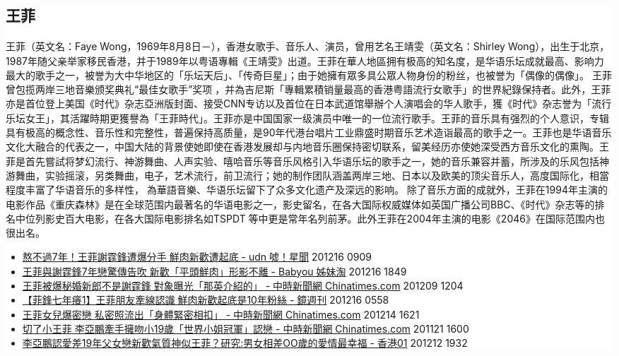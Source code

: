## 王菲

王菲（英文名：Faye Wong，1969年8月8日－），香港女歌手、音乐人、演员，曾用艺名王靖雯（英文名：Shirley Wong），出生于北京，1987年随父亲举家移民香港，并于1989年以粤语專輯《王靖雯》出道。王菲在華人地區拥有极高的知名度，是华语乐坛成就最高、影响力最大的歌手之一，被誉为大中华地区的「乐坛天后」、「传奇巨星」；由于她擁有眾多具公眾人物身份的粉丝，也被誉为「偶像的偶像」。
王菲曾包揽两岸三地音樂颁奖典礼“最佳女歌手”奖项 ，并為吉尼斯「專輯累積销量最高的香港粤語流行女歌手」的世界紀錄保持者。此外，王菲亦是首位登上美国《时代》杂志亞洲版封面、接受CNN专访以及首位在日本武道馆舉辦个人演唱会的华人歌手，獲《时代》杂志誉为「流行乐坛女王」，其活躍時期更獲譽為「王菲時代」。王菲亦是中国国家一级演员中唯一的一位流行歌手。王菲的音乐具有强烈的个人意识，专辑具有极高的概念性、音乐性和完整性，普遍保持高质量，是90年代港台唱片工业鼎盛时期音乐艺术造诣最高的歌手之一。王菲也是华语音乐文化大融合的代表之一，中国大陆的背景使她即使在香港发展却与内地音乐圈保持密切联系，留美经历亦使她深受西方音乐文化的熏陶。王菲是首先嘗試将梦幻流行、神游舞曲、人声实验、嘻哈音乐等音乐风格引入华语乐坛的歌手之一，她的音乐兼容并蓄，所涉及的乐风包括神游舞曲，实验摇滚，另类舞曲，电子，艺术流行，前卫流行；她的制作团队涵盖两岸三地、日本以及欧美的顶尖音乐人，高度国际化，相當程度丰富了华语音乐的多样性， 為華語音樂、华语乐坛留下了众多文化遗产及深远的影响。 除了音乐方面的成就外，王菲在1994年主演的电影作品《重庆森林》是在全球范围内最著名的华语电影之一，影史留名，在各大国际权威媒体如英国广播公司BBC、《时代》杂志等的排名中位列影史百大电影，在各大国际电影排名如TSPDT 等中更是常年名列前茅。此外王菲在2004年主演的电影《2046》在国际范围内也很出名。
- [熬不過7年！王菲謝霆鋒遭爆分手 鮮肉新歡遭起底 - udn 噓！星聞](https://stars.udn.com/star/story/10088/5096122 "熬不過7年！王菲謝霆鋒遭爆分手 鮮肉新歡遭起底 - udn 噓！星聞") 201216 0909
- [王菲與謝霆鋒7年戀驚傳告吹 新歡「平頭鮮肉」形影不離 - Babyou 姊妹淘](https://babyou.nownews.com/news/feature/300009111740 "王菲與謝霆鋒7年戀驚傳告吹 新歡「平頭鮮肉」形影不離 - Babyou 姊妹淘") 201216 1849
- [王菲被爆秘婚新郎不是謝霆鋒 對象曝光「那英介紹的」 - 中時新聞網 Chinatimes.com](https://www.chinatimes.com/realtimenews/20201209002738-260404 "王菲被爆秘婚新郎不是謝霆鋒 對象曝光「那英介紹的」 - 中時新聞網 Chinatimes.com") 201209 1204
- [【菲鋒七年癢1】王菲朋友牽線認識 鮮肉新歡起底是10年粉絲 - 鏡週刊](https://www.mirrormedia.mg/story/20201215ent005 "【菲鋒七年癢1】王菲朋友牽線認識 鮮肉新歡起底是10年粉絲 - 鏡週刊") 201216 0558
- [王菲女兒爆密戀 私密照流出「身體緊密相扣」 - 中時新聞網 Chinatimes.com](https://www.chinatimes.com/realtimenews/20201214003910-260404 "王菲女兒爆密戀 私密照流出「身體緊密相扣」 - 中時新聞網 Chinatimes.com") 201214 1621
- [切了小王菲 李亞鵬牽手擁吻小19歲「世界小姐冠軍」認戀 - 中時新聞網 Chinatimes.com](https://www.chinatimes.com/realtimenews/20201121003031-260404 "切了小王菲 李亞鵬牽手擁吻小19歲「世界小姐冠軍」認戀 - 中時新聞網 Chinatimes.com") 201121 1600
- [李亞鵬認愛差19年父女戀新歡氣質神似王菲？研究:男女相差OO歲的愛情最幸福 - 香港01](https://www.hk01.com/%E8%AB%87%E6%83%85%E8%AA%AA%E6%80%A7/556467/%E6%9D%8E%E4%BA%9E%E9%B5%AC%E6%96%B0%E6%AD%A1%E6%B0%A3%E8%B3%AA%E4%BC%BC%E7%8E%8B%E8%8F%B2-%E8%AA%8D%E6%84%9B%E5%B0%8F19%E6%AD%B2%E5%BD%9D%E6%97%8F%E5%A7%91%E5%A8%98-%E7%88%B6%E5%A5%B3%E6%88%80%E6%9C%89%E5%90%A6%E5%B9%B8%E7%A6%8F%E7%B5%90%E5%B1%80 "李亞鵬認愛差19年父女戀新歡氣質神似王菲？研究:男女相差OO歲的愛情最幸福 - 香港01") 201212 1932
